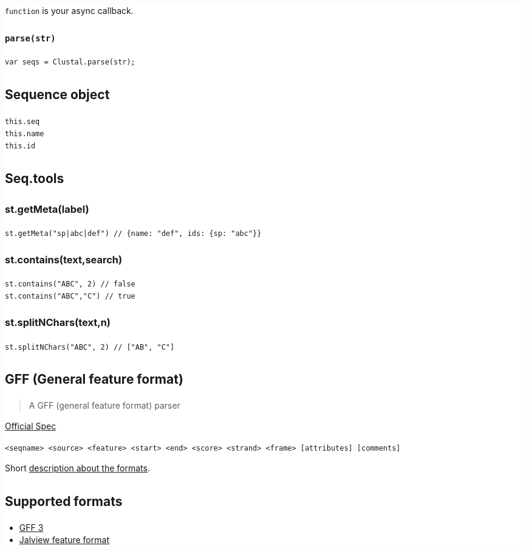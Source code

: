 `function` is your async callback.

### `parse(str)`

```
var seqs = Clustal.parse(str);
```

Sequence object
---------------

```
this.seq
this.name
this.id
```

## Seq.tools

### st.getMeta(label)

``
st.getMeta("sp|abc|def") // {name: "def", ids: {sp: "abc"}}
``

### st.contains(text,search)

```
st.contains("ABC", 2) // false
st.contains("ABC","C") // true
```

### st.splitNChars(text,n)

```
st.splitNChars("ABC", 2) // ["AB", "C"]
```


GFF (General feature format)
----------------------------

> A GFF (general feature format) parser

[Official Spec](https://www.sanger.ac.uk/resources/software/gff/spec.html)

```
<seqname> <source> <feature> <start> <end> <score> <strand> <frame> [attributes] [comments]
```

Short [description about the formats](https://github.com/greenify/biojs-vis-msa/wiki/Annotation-Features).

## Supported formats

* [GFF 3](http://www.sequenceontology.org/gff3.shtml)
* [Jalview feature format](http://www.jalview.org/help/html/features/featuresFormat.html)
